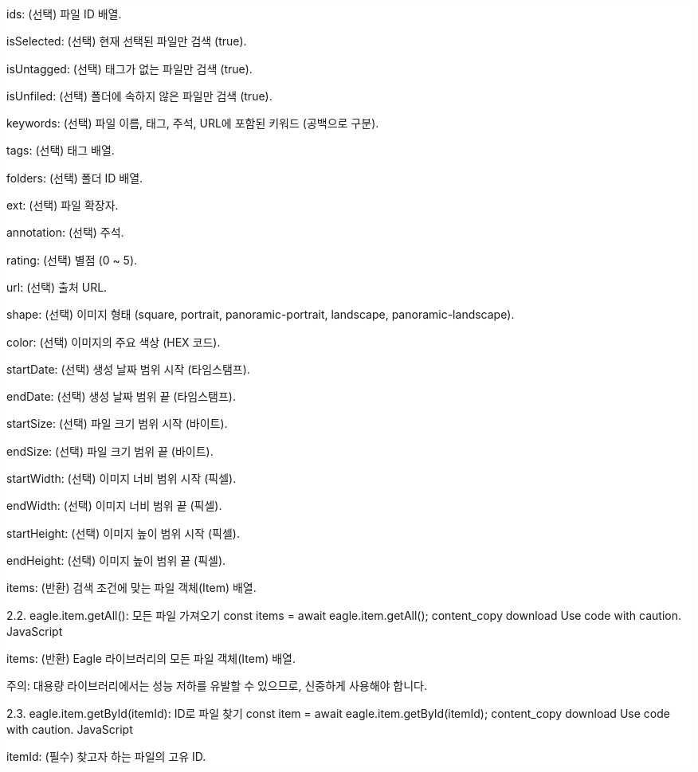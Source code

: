 ids: (선택) 파일 ID 배열.

isSelected: (선택) 현재 선택된 파일만 검색 (true).

isUntagged: (선택) 태그가 없는 파일만 검색 (true).

isUnfiled: (선택) 폴더에 속하지 않은 파일만 검색 (true).

keywords: (선택) 파일 이름, 태그, 주석, URL에 포함된 키워드 (공백으로 구분).

tags: (선택) 태그 배열.

folders: (선택) 폴더 ID 배열.

ext: (선택) 파일 확장자.

annotation: (선택) 주석.

rating: (선택) 별점 (0 ~ 5).

url: (선택) 출처 URL.

shape: (선택) 이미지 형태 (square, portrait, panoramic-portrait, landscape, panoramic-landscape).

color: (선택) 이미지의 주요 색상 (HEX 코드).

startDate: (선택) 생성 날짜 범위 시작 (타임스탬프).

endDate: (선택) 생성 날짜 범위 끝 (타임스탬프).

startSize: (선택) 파일 크기 범위 시작 (바이트).

endSize: (선택) 파일 크기 범위 끝 (바이트).

startWidth: (선택) 이미지 너비 범위 시작 (픽셀).

endWidth: (선택) 이미지 너비 범위 끝 (픽셀).

startHeight: (선택) 이미지 높이 범위 시작 (픽셀).

endHeight: (선택) 이미지 높이 범위 끝 (픽셀).

items: (반환) 검색 조건에 맞는 파일 객체(Item) 배열.

2.2. eagle.item.getAll(): 모든 파일 가져오기
const items = await eagle.item.getAll();
content_copy
download
Use code with caution.
JavaScript

items: (반환) Eagle 라이브러리의 모든 파일 객체(Item) 배열.

주의: 대용량 라이브러리에서는 성능 저하를 유발할 수 있으므로, 신중하게 사용해야 합니다.

2.3. eagle.item.getById(itemId): ID로 파일 찾기
const item = await eagle.item.getById(itemId);
content_copy
download
Use code with caution.
JavaScript

itemId: (필수) 찾고자 하는 파일의 고유 ID.
